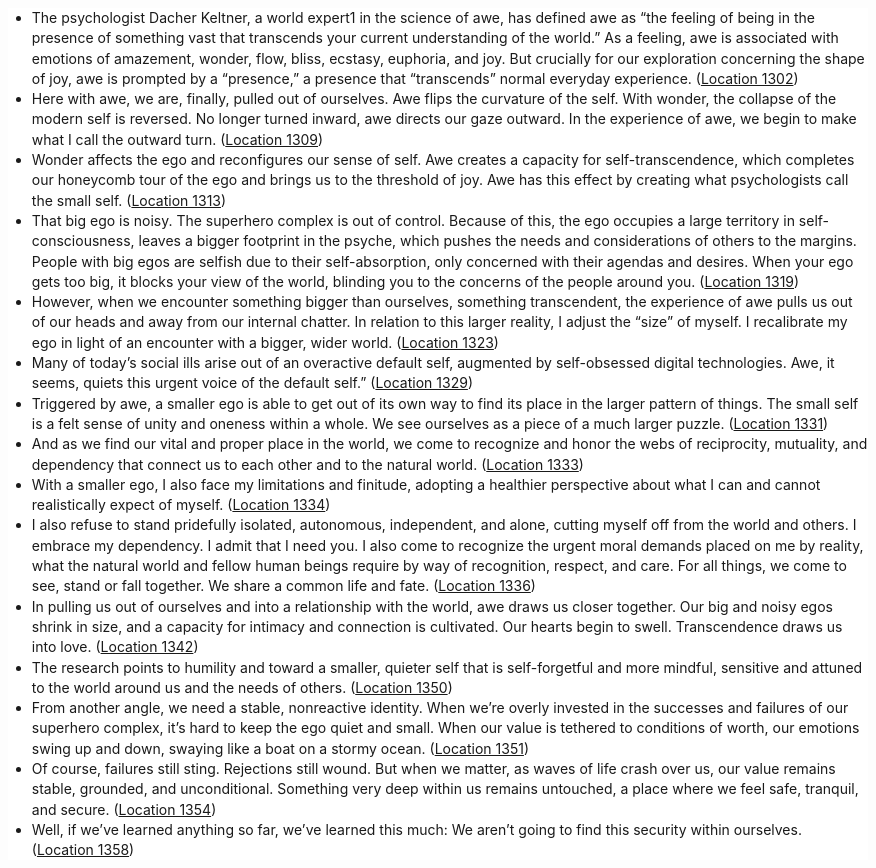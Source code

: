 - The psychologist Dacher Keltner, a world expert1 in the science of awe, has defined awe as “the feeling of being in the presence of something vast that transcends your current understanding of the world.” As a feeling, awe is associated with emotions of amazement, wonder, flow, bliss, ecstasy, euphoria, and joy. But crucially for our exploration concerning the shape of joy, awe is prompted by a “presence,” a presence that “transcends” normal everyday experience. ([Location 1302](https://readwise.io/to_kindle?action=open&asin=B0CTJFKQVX&location=1302))
- Here with awe, we are, finally, pulled out of ourselves. Awe flips the curvature of the self. With wonder, the collapse of the modern self is reversed. No longer turned inward, awe directs our gaze outward. In the experience of awe, we begin to make what I call the outward turn. ([Location 1309](https://readwise.io/to_kindle?action=open&asin=B0CTJFKQVX&location=1309))
- Wonder affects the ego and reconfigures our sense of self. Awe creates a capacity for self-transcendence, which completes our honeycomb tour of the ego and brings us to the threshold of joy. Awe has this effect by creating what psychologists call the small self. ([Location 1313](https://readwise.io/to_kindle?action=open&asin=B0CTJFKQVX&location=1313))
- That big ego is noisy. The superhero complex is out of control. Because of this, the ego occupies a large territory in self-consciousness, leaves a bigger footprint in the psyche, which pushes the needs and considerations of others to the margins. People with big egos are selfish due to their self-absorption, only concerned with their agendas and desires. When your ego gets too big, it blocks your view of the world, blinding you to the concerns of the people around you. ([Location 1319](https://readwise.io/to_kindle?action=open&asin=B0CTJFKQVX&location=1319))
- However, when we encounter something bigger than ourselves, something transcendent, the experience of awe pulls us out of our heads and away from our internal chatter. In relation to this larger reality, I adjust the “size” of myself. I recalibrate my ego in light of an encounter with a bigger, wider world. ([Location 1323](https://readwise.io/to_kindle?action=open&asin=B0CTJFKQVX&location=1323))
- Many of today’s social ills arise out of an overactive default self, augmented by self-obsessed digital technologies. Awe, it seems, quiets this urgent voice of the default self.” ([Location 1329](https://readwise.io/to_kindle?action=open&asin=B0CTJFKQVX&location=1329))
- Triggered by awe, a smaller ego is able to get out of its own way to find its place in the larger pattern of things. The small self is a felt sense of unity and oneness within a whole. We see ourselves as a piece of a much larger puzzle. ([Location 1331](https://readwise.io/to_kindle?action=open&asin=B0CTJFKQVX&location=1331))
- And as we find our vital and proper place in the world, we come to recognize and honor the webs of reciprocity, mutuality, and dependency that connect us to each other and to the natural world. ([Location 1333](https://readwise.io/to_kindle?action=open&asin=B0CTJFKQVX&location=1333))
- With a smaller ego, I also face my limitations and finitude, adopting a healthier perspective about what I can and cannot realistically expect of myself. ([Location 1334](https://readwise.io/to_kindle?action=open&asin=B0CTJFKQVX&location=1334))
- I also refuse to stand pridefully isolated, autonomous, independent, and alone, cutting myself off from the world and others. I embrace my dependency. I admit that I need you. I also come to recognize the urgent moral demands placed on me by reality, what the natural world and fellow human beings require by way of recognition, respect, and care. For all things, we come to see, stand or fall together. We share a common life and fate. ([Location 1336](https://readwise.io/to_kindle?action=open&asin=B0CTJFKQVX&location=1336))
- In pulling us out of ourselves and into a relationship with the world, awe draws us closer together. Our big and noisy egos shrink in size, and a capacity for intimacy and connection is cultivated. Our hearts begin to swell. Transcendence draws us into love. ([Location 1342](https://readwise.io/to_kindle?action=open&asin=B0CTJFKQVX&location=1342))
- The research points to humility and toward a smaller, quieter self that is self-forgetful and more mindful, sensitive and attuned to the world around us and the needs of others. ([Location 1350](https://readwise.io/to_kindle?action=open&asin=B0CTJFKQVX&location=1350))
- From another angle, we need a stable, nonreactive identity. When we’re overly invested in the successes and failures of our superhero complex, it’s hard to keep the ego quiet and small. When our value is tethered to conditions of worth, our emotions swing up and down, swaying like a boat on a stormy ocean. ([Location 1351](https://readwise.io/to_kindle?action=open&asin=B0CTJFKQVX&location=1351))
- Of course, failures still sting. Rejections still wound. But when we matter, as waves of life crash over us, our value remains stable, grounded, and unconditional. Something very deep within us remains untouched, a place where we feel safe, tranquil, and secure. ([Location 1354](https://readwise.io/to_kindle?action=open&asin=B0CTJFKQVX&location=1354))
- Well, if we’ve learned anything so far, we’ve learned this much: We aren’t going to find this security within ourselves. ([Location 1358](https://readwise.io/to_kindle?action=open&asin=B0CTJFKQVX&location=1358))